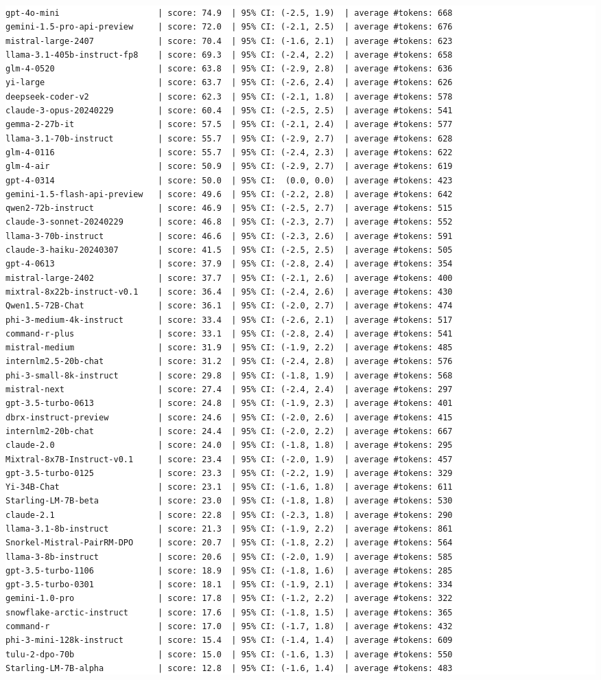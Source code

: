 ```console
gpt-4o-mini                    | score: 74.9  | 95% CI: (-2.5, 1.9)  | average #tokens: 668
gemini-1.5-pro-api-preview     | score: 72.0  | 95% CI: (-2.1, 2.5)  | average #tokens: 676
mistral-large-2407             | score: 70.4  | 95% CI: (-1.6, 2.1)  | average #tokens: 623
llama-3.1-405b-instruct-fp8    | score: 69.3  | 95% CI: (-2.4, 2.2)  | average #tokens: 658
glm-4-0520                     | score: 63.8  | 95% CI: (-2.9, 2.8)  | average #tokens: 636          
yi-large                       | score: 63.7  | 95% CI: (-2.6, 2.4)  | average #tokens: 626
deepseek-coder-v2              | score: 62.3  | 95% CI: (-2.1, 1.8)  | average #tokens: 578             
claude-3-opus-20240229         | score: 60.4  | 95% CI: (-2.5, 2.5)  | average #tokens: 541
gemma-2-27b-it                 | score: 57.5  | 95% CI: (-2.1, 2.4)  | average #tokens: 577
llama-3.1-70b-instruct         | score: 55.7  | 95% CI: (-2.9, 2.7)  | average #tokens: 628
glm-4-0116                     | score: 55.7  | 95% CI: (-2.4, 2.3)  | average #tokens: 622
glm-4-air                      | score: 50.9  | 95% CI: (-2.9, 2.7)  | average #tokens: 619
gpt-4-0314                     | score: 50.0  | 95% CI:  (0.0, 0.0)  | average #tokens: 423
gemini-1.5-flash-api-preview   | score: 49.6  | 95% CI: (-2.2, 2.8)  | average #tokens: 642
qwen2-72b-instruct             | score: 46.9  | 95% CI: (-2.5, 2.7)  | average #tokens: 515          
claude-3-sonnet-20240229       | score: 46.8  | 95% CI: (-2.3, 2.7)  | average #tokens: 552
llama-3-70b-instruct           | score: 46.6  | 95% CI: (-2.3, 2.6)  | average #tokens: 591
claude-3-haiku-20240307        | score: 41.5  | 95% CI: (-2.5, 2.5)  | average #tokens: 505
gpt-4-0613                     | score: 37.9  | 95% CI: (-2.8, 2.4)  | average #tokens: 354
mistral-large-2402             | score: 37.7  | 95% CI: (-2.1, 2.6)  | average #tokens: 400
mixtral-8x22b-instruct-v0.1    | score: 36.4  | 95% CI: (-2.4, 2.6)  | average #tokens: 430
Qwen1.5-72B-Chat               | score: 36.1  | 95% CI: (-2.0, 2.7)  | average #tokens: 474
phi-3-medium-4k-instruct       | score: 33.4  | 95% CI: (-2.6, 2.1)  | average #tokens: 517          
command-r-plus                 | score: 33.1  | 95% CI: (-2.8, 2.4)  | average #tokens: 541
mistral-medium                 | score: 31.9  | 95% CI: (-1.9, 2.2)  | average #tokens: 485
internlm2.5-20b-chat           | score: 31.2  | 95% CI: (-2.4, 2.8)  | average #tokens: 576
phi-3-small-8k-instruct        | score: 29.8  | 95% CI: (-1.8, 1.9)  | average #tokens: 568          
mistral-next                   | score: 27.4  | 95% CI: (-2.4, 2.4)  | average #tokens: 297
gpt-3.5-turbo-0613             | score: 24.8  | 95% CI: (-1.9, 2.3)  | average #tokens: 401
dbrx-instruct-preview          | score: 24.6  | 95% CI: (-2.0, 2.6)  | average #tokens: 415
internlm2-20b-chat             | score: 24.4  | 95% CI: (-2.0, 2.2)  | average #tokens: 667
claude-2.0                     | score: 24.0  | 95% CI: (-1.8, 1.8)  | average #tokens: 295
Mixtral-8x7B-Instruct-v0.1     | score: 23.4  | 95% CI: (-2.0, 1.9)  | average #tokens: 457
gpt-3.5-turbo-0125             | score: 23.3  | 95% CI: (-2.2, 1.9)  | average #tokens: 329
Yi-34B-Chat                    | score: 23.1  | 95% CI: (-1.6, 1.8)  | average #tokens: 611
Starling-LM-7B-beta            | score: 23.0  | 95% CI: (-1.8, 1.8)  | average #tokens: 530
claude-2.1                     | score: 22.8  | 95% CI: (-2.3, 1.8)  | average #tokens: 290
llama-3.1-8b-instruct          | score: 21.3  | 95% CI: (-1.9, 2.2)  | average #tokens: 861
Snorkel-Mistral-PairRM-DPO     | score: 20.7  | 95% CI: (-1.8, 2.2)  | average #tokens: 564                       
llama-3-8b-instruct            | score: 20.6  | 95% CI: (-2.0, 1.9)  | average #tokens: 585                       
gpt-3.5-turbo-1106             | score: 18.9  | 95% CI: (-1.8, 1.6)  | average #tokens: 285                       
gpt-3.5-turbo-0301             | score: 18.1  | 95% CI: (-1.9, 2.1)  | average #tokens: 334                               
gemini-1.0-pro                 | score: 17.8  | 95% CI: (-1.2, 2.2)  | average #tokens: 322                               
snowflake-arctic-instruct      | score: 17.6  | 95% CI: (-1.8, 1.5)  | average #tokens: 365                                         
command-r                      | score: 17.0  | 95% CI: (-1.7, 1.8)  | average #tokens: 432                                         
phi-3-mini-128k-instruct       | score: 15.4  | 95% CI: (-1.4, 1.4)  | average #tokens: 609                                                    
tulu-2-dpo-70b                 | score: 15.0  | 95% CI: (-1.6, 1.3)  | average #tokens: 550                                                    
Starling-LM-7B-alpha           | score: 12.8  | 95% CI: (-1.6, 1.4)  | average #tokens: 483                                                    
```